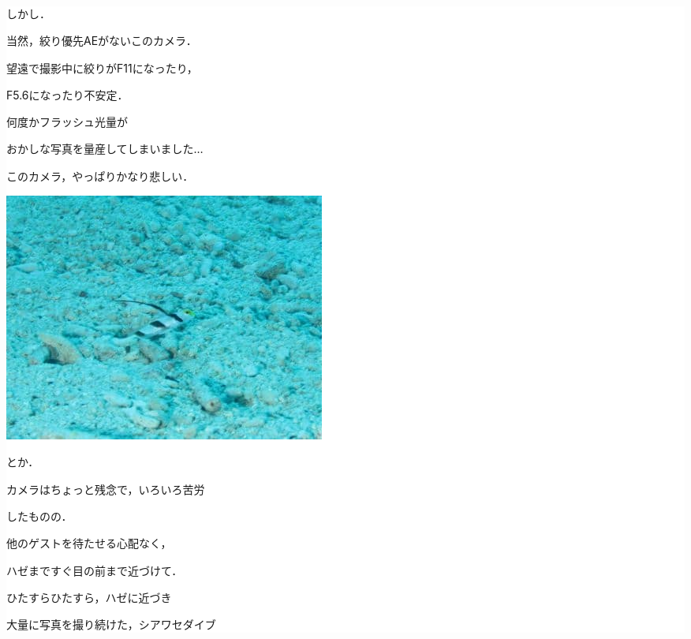 しかし．


当然，絞り優先AEがないこのカメラ．


望遠で撮影中に絞りがF11になったり，


F5.6になったり不安定．


何度かフラッシュ光量が


おかしな写真を量産してしまいました…


このカメラ，やっぱりかなり悲しい．




![5bfb2d43f2d7fd932cea466db5fdd161.jpg](images/5bfb2d43f2d7fd932cea466db5fdd161.jpg)







とか．


カメラはちょっと残念で，いろいろ苦労


したものの．


他のゲストを待たせる心配なく，


ハゼまですぐ目の前まで近づけて．


ひたすらひたすら，ハゼに近づき


大量に写真を撮り続けた，シアワセダイブ
